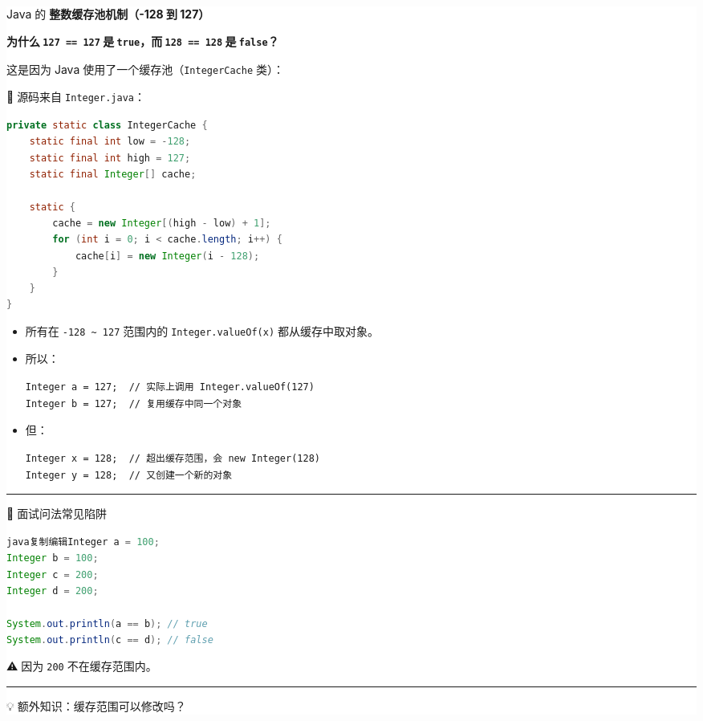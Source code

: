 Java 的 **整数缓存池机制（-128 到 127）**

**为什么 `127 == 127` 是 `true`，而 `128 == 128` 是 `false`？**

这是因为 Java 使用了一个缓存池（`IntegerCache` 类）：

🔧 源码来自 `Integer.java`：

```java
private static class IntegerCache {
    static final int low = -128;
    static final int high = 127;
    static final Integer[] cache;

    static {
        cache = new Integer[(high - low) + 1];
        for (int i = 0; i < cache.length; i++) {
            cache[i] = new Integer(i - 128);
        }
    }
}
```

- 所有在 `-128 ~ 127` 范围内的 `Integer.valueOf(x)` 都从缓存中取对象。

- 所以：

  ```
  Integer a = 127;  // 实际上调用 Integer.valueOf(127)
  Integer b = 127;  // 复用缓存中同一个对象
  ```

- 但：

  ```
  Integer x = 128;  // 超出缓存范围，会 new Integer(128)
  Integer y = 128;  // 又创建一个新的对象
  ```

------

🧠 面试问法常见陷阱

```java
java复制编辑Integer a = 100;
Integer b = 100;
Integer c = 200;
Integer d = 200;

System.out.println(a == b); // true
System.out.println(c == d); // false
```

⚠️ 因为 `200` 不在缓存范围内。

------

💡 额外知识：缓存范围可以修改吗？
